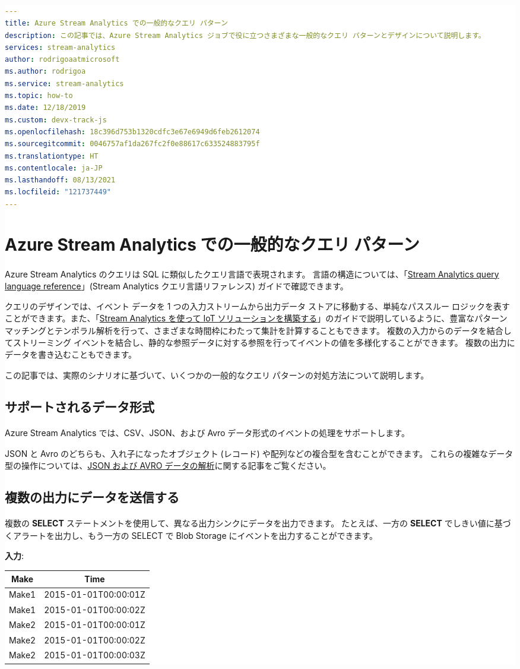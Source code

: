 ```yaml
---
title: Azure Stream Analytics での一般的なクエリ パターン
description: この記事では、Azure Stream Analytics ジョブで役に立つさまざまな一般的なクエリ パターンとデザインについて説明します。
services: stream-analytics
author: rodrigoaatmicrosoft
ms.author: rodrigoa
ms.service: stream-analytics
ms.topic: how-to
ms.date: 12/18/2019
ms.custom: devx-track-js
ms.openlocfilehash: 18c396d753b1320cdfc3e67e6949d6feb2612074
ms.sourcegitcommit: 0046757af1da267fc2f0e88617c633524883795f
ms.translationtype: HT
ms.contentlocale: ja-JP
ms.lasthandoff: 08/13/2021
ms.locfileid: "121737449"
---
```

# <a name="common-query-patterns-in-azure-stream-analytics"></a>Azure Stream Analytics での一般的なクエリ パターン

Azure Stream Analytics のクエリは SQL に類似したクエリ言語で表現されます。 言語の構造については、「[Stream Analytics query language reference](/stream-analytics-query/stream-analytics-query-language-reference)」(Stream Analytics クエリ言語リファレンス) ガイドで確認できます。 

クエリのデザインでは、イベント データを 1 つの入力ストリームから出力データ ストアに移動する、単純なパススルー ロジックを表すことができます。また、「[Stream Analytics を使って IoT ソリューションを構築する](stream-analytics-build-an-iot-solution-using-stream-analytics.md)」のガイドで説明しているように、豊富なパターン マッチングとテンポラル解析を行って、さまざまな時間枠にわたって集計を計算することもできます。 複数の入力からのデータを結合してストリーミング イベントを結合し、静的な参照データに対する参照を行ってイベントの値を多様化することができます。 複数の出力にデータを書き込むこともできます。

この記事では、実際のシナリオに基づいて、いくつかの一般的なクエリ パターンの対処方法について説明します。

## <a name="supported-data-formats"></a>サポートされるデータ形式

Azure Stream Analytics では、CSV、JSON、および Avro データ形式のイベントの処理をサポートします。

JSON と Avro のどちらも、入れ子になったオブジェクト (レコード) や配列などの複合型を含むことができます。 これらの複雑なデータ型の操作については、[JSON および AVRO データの解析](stream-analytics-parsing-json.md)に関する記事をご覧ください。

## <a name="send-data-to-multiple-outputs"></a>複数の出力にデータを送信する

複数の **SELECT** ステートメントを使用して、異なる出力シンクにデータを出力できます。 たとえば、一方の **SELECT** でしきい値に基づくアラートを出力し、もう一方の SELECT で Blob Storage にイベントを出力することができます。

**入力**:

| Make | Time |
| --- | --- |
| Make1 |2015-01-01T00:00:01Z |
| Make1 |2015-01-01T00:00:02Z |
| Make2 |2015-01-01T00:00:01Z |
| Make2 |2015-01-01T00:00:02Z |
| Make2 |2015-01-01T00:00:03Z |
